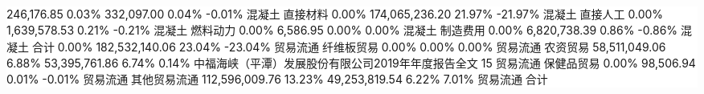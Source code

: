 246,176.85
0.03%
332,097.00
0.04%
-0.01%
混凝土
直接材料
0.00%
174,065,236.20
21.97%
-21.97%
混凝土
直接人工
0.00%
1,639,578.53
0.21%
-0.21%
混凝土
燃料动力
0.00%
6,586.95
0.00%
0.00%
混凝土
制造费用
0.00%
6,820,738.39
0.86%
-0.86%
混凝土
合计
0.00%
182,532,140.06
23.04%
-23.04%
贸易流通
纤维板贸易
0.00%
0.00%
0.00%
贸易流通
农资贸易
58,511,049.06
6.88%
53,395,761.86
6.74%
0.14%
中福海峡（平潭）发展股份有限公司2019年年度报告全文
15
贸易流通
保健品贸易
0.00%
98,506.94
0.01%
-0.01%
贸易流通
其他贸易流通
112,596,009.76
13.23%
49,253,819.54
6.22%
7.01%
贸易流通
合计